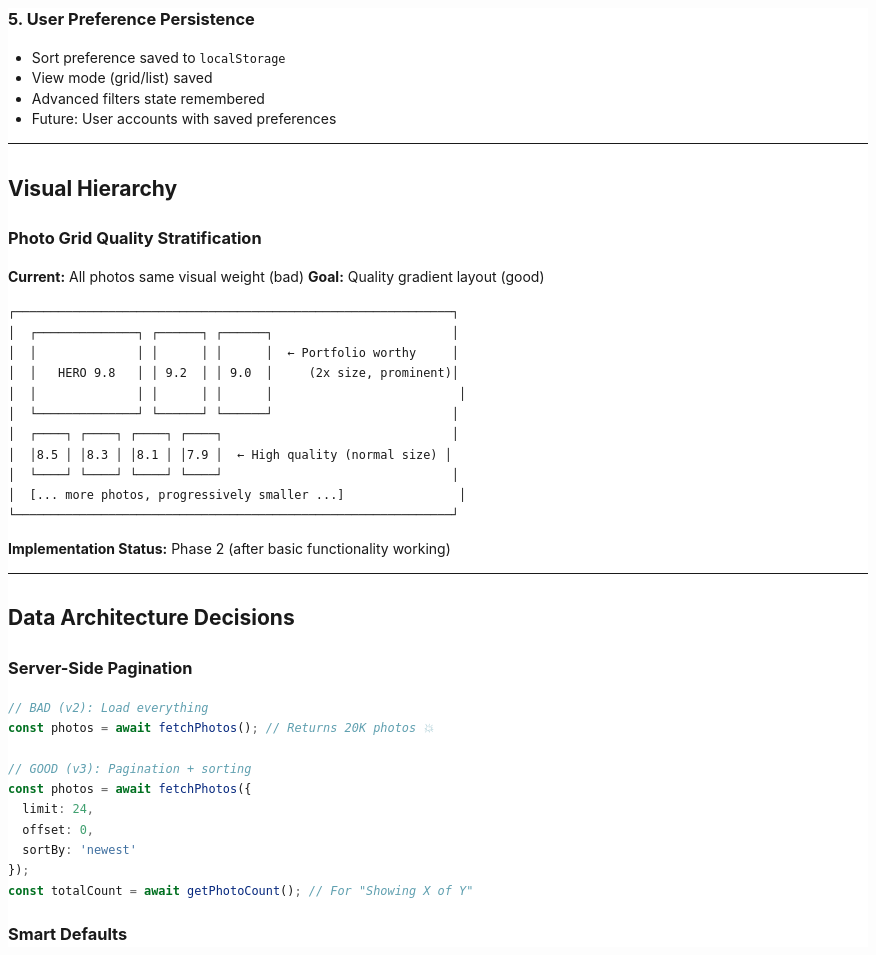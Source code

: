 ### 5. **User Preference Persistence**
- Sort preference saved to `localStorage`
- View mode (grid/list) saved
- Advanced filters state remembered
- Future: User accounts with saved preferences

---

## Visual Hierarchy

### Photo Grid Quality Stratification

**Current:** All photos same visual weight (bad)
**Goal:** Quality gradient layout (good)

```
┌─────────────────────────────────────────────────────────────┐
│  ┌──────────────┐ ┌──────┐ ┌──────┐                         │
│  │              │ │      │ │      │  ← Portfolio worthy     │
│  │   HERO 9.8   │ │ 9.2  │ │ 9.0  │     (2x size, prominent)│
│  │              │ │      │ │      │                          │
│  └──────────────┘ └──────┘ └──────┘                         │
│  ┌────┐ ┌────┐ ┌────┐ ┌────┐                                │
│  │8.5 │ │8.3 │ │8.1 │ │7.9 │  ← High quality (normal size) │
│  └────┘ └────┘ └────┘ └────┘                                │
│  [... more photos, progressively smaller ...]                │
└─────────────────────────────────────────────────────────────┘
```

**Implementation Status:** Phase 2 (after basic functionality working)

---

## Data Architecture Decisions

### Server-Side Pagination

```typescript
// BAD (v2): Load everything
const photos = await fetchPhotos(); // Returns 20K photos 💥

// GOOD (v3): Pagination + sorting
const photos = await fetchPhotos({
  limit: 24,
  offset: 0,
  sortBy: 'newest'
});
const totalCount = await getPhotoCount(); // For "Showing X of Y"
```

### Smart Defaults
